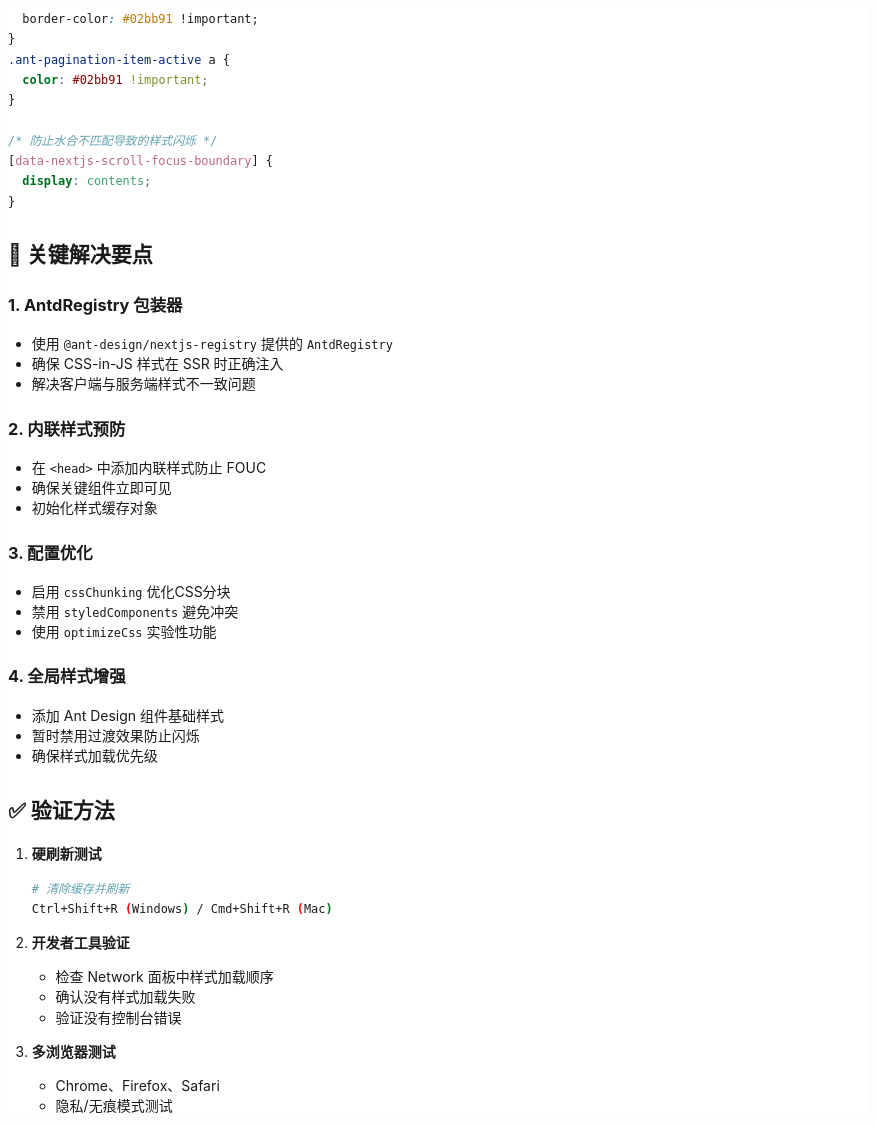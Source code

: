 ```css
  border-color: #02bb91 !important;
}
.ant-pagination-item-active a {
  color: #02bb91 !important;
}

/* 防止水合不匹配导致的样式闪烁 */
[data-nextjs-scroll-focus-boundary] {
  display: contents;
}
```

## 🔧 关键解决要点

### 1. **AntdRegistry 包装器**
- 使用 `@ant-design/nextjs-registry` 提供的 `AntdRegistry`
- 确保 CSS-in-JS 样式在 SSR 时正确注入
- 解决客户端与服务端样式不一致问题

### 2. **内联样式预防**
- 在 `<head>` 中添加内联样式防止 FOUC
- 确保关键组件立即可见
- 初始化样式缓存对象

### 3. **配置优化**
- 启用 `cssChunking` 优化CSS分块
- 禁用 `styledComponents` 避免冲突
- 使用 `optimizeCss` 实验性功能

### 4. **全局样式增强**
- 添加 Ant Design 组件基础样式
- 暂时禁用过渡效果防止闪烁
- 确保样式加载优先级

## ✅ 验证方法

1. **硬刷新测试**
   ```bash
   # 清除缓存并刷新
   Ctrl+Shift+R (Windows) / Cmd+Shift+R (Mac)
   ```

2. **开发者工具验证**
   - 检查 Network 面板中样式加载顺序
   - 确认没有样式加载失败
   - 验证没有控制台错误

3. **多浏览器测试**
   - Chrome、Firefox、Safari
   - 隐私/无痕模式测试
